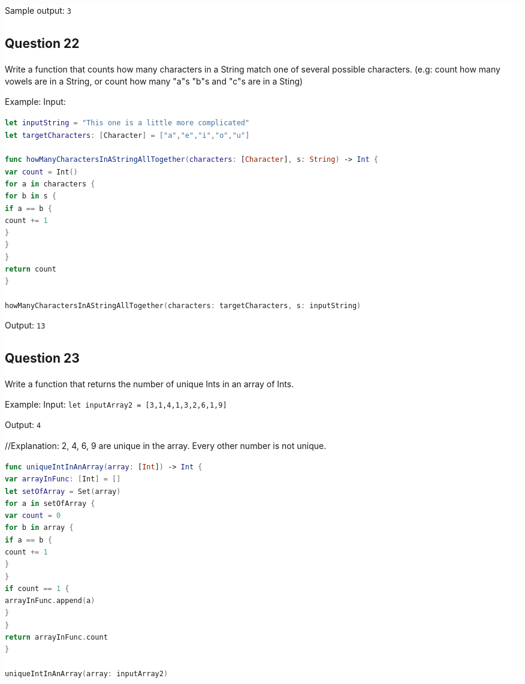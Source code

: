 Sample output: `3`


## Question 22

Write a function that counts how many characters in a String match one of several possible characters.  (e.g: count how many vowels are in a String, or count how many "a"s "b"s and "c"s are in a Sting)

Example:
Input:
```swift
let inputString = "This one is a little more complicated"
let targetCharacters: [Character] = ["a","e","i","o","u"]

func howManyCharactersInAStringAllTogether(characters: [Character], s: String) -> Int {
var count = Int()
for a in characters {
for b in s {
if a == b {
count += 1
}
}
}
return count
}

howManyCharactersInAStringAllTogether(characters: targetCharacters, s: inputString)
```

Output: `13`


## Question 23

Write a function that returns the number of unique Ints in an array of Ints.

Example:
Input: `let inputArray2 = [3,1,4,1,3,2,6,1,9]`

Output: `4`

//Explanation: 2, 4, 6, 9 are unique in the array. Every other number is not unique.

```swift
func uniqueIntInAnArray(array: [Int]) -> Int {
var arrayInFunc: [Int] = []
let setOfArray = Set(array)
for a in setOfArray {
var count = 0
for b in array {
if a == b {
count += 1
}
}
if count == 1 {
arrayInFunc.append(a)
}
}
return arrayInFunc.count
}

uniqueIntInAnArray(array: inputArray2)
```
